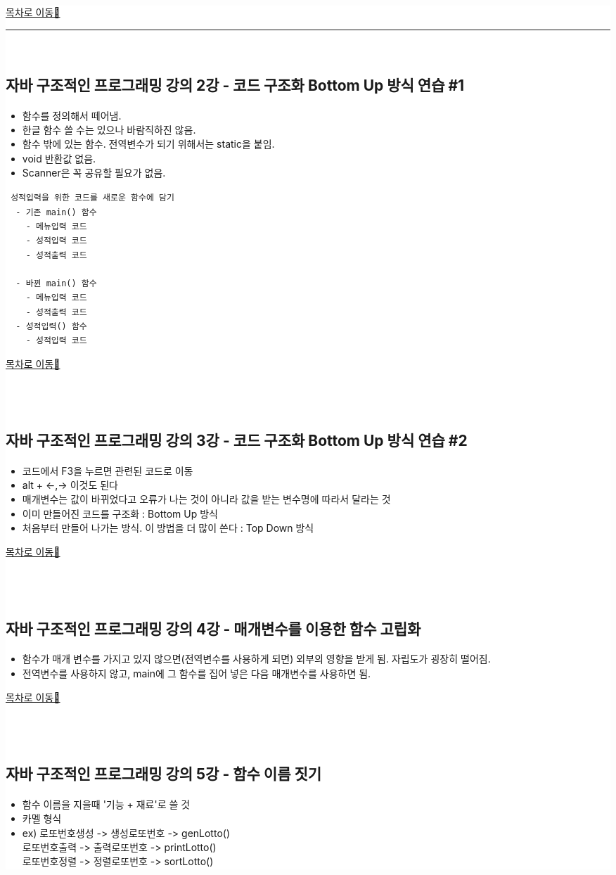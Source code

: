 [목차로 이동🚗](#목차)

---
<br>

## 자바 구조적인 프로그래밍 강의 2강 - 코드 구조화 Bottom Up 방식 연습 #1

- 함수를 정의해서 떼어냄.
- 한글 함수 쓸 수는 있으나 바람직하진 않음.
- 함수 밖에 있는 함수. 전역변수가 되기 위해서는 static을 붙임.
- void 반환값 없음.
- Scanner은 꼭 공유할 필요가 없음.
```
 성적입력을 위한 코드를 새로운 함수에 담기
  - 기존 main() 함수
    - 메뉴입력 코드
    - 성적입력 코드
    - 성적출력 코드

  - 바뀐 main() 함수
    - 메뉴입력 코드
    - 성적출력 코드
  - 성적입력() 함수
    - 성적입력 코드
```

[목차로 이동🚗](#목차)

<br><br>

## 자바 구조적인 프로그래밍 강의 3강 - 코드 구조화 Bottom Up 방식 연습 #2
- 코드에서 F3을 누르면 관련된 코드로 이동
- alt + ←,→ 이것도 된다
- 매개변수는 값이 바뀌었다고 오류가 나는 것이 아니라 값을 받는 변수명에 따라서 달라는 것
- 이미 만들어진 코드를 구조화 : Bottom Up 방식
- 처음부터 만들어 나가는 방식. 이 방법을 더 많이 쓴다 : Top Down 방식


[목차로 이동🚗](#목차)

<br><br>

## 자바 구조적인 프로그래밍 강의 4강 - 매개변수를 이용한 함수 고립화
- 함수가 매개 변수를 가지고 있지 않으면(전역변수를 사용하게 되면) 외부의 영향을 받게 됨. 자립도가 굉장히 떨어짐.
- 전역변수를 사용하지 않고, main에 그 함수를 집어 넣은 다음 매개변수를 사용하면 됨.

[목차로 이동🚗](#목차)

<br><br>

## 자바 구조적인 프로그래밍 강의 5강 - 함수 이름 짓기
- 함수 이름을 지을때 '기능 + 재료'로 쓸 것
- 카멜 형식
- ex) 로또번호생성 -> 생성로또번호 -> genLotto()<br>
	  로또번호출력 -> 출력로또번호 -> printLotto()<br>
	  로또번호정렬 -> 정렬로또번호 -> sortLotto()
